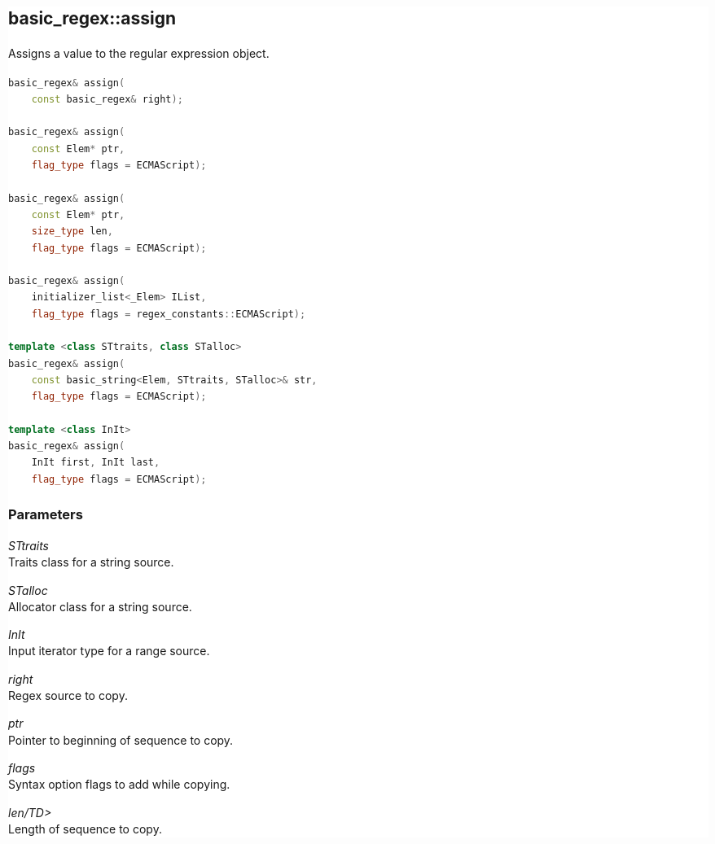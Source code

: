 ## <a name="assign"></a> basic_regex::assign

Assigns a value to the regular expression object.

```cpp
basic_regex& assign(
    const basic_regex& right);

basic_regex& assign(
    const Elem* ptr,
    flag_type flags = ECMAScript);

basic_regex& assign(
    const Elem* ptr,
    size_type len,
    flag_type flags = ECMAScript);

basic_regex& assign(
    initializer_list<_Elem> IList,
    flag_type flags = regex_constants::ECMAScript);

template <class STtraits, class STalloc>
basic_regex& assign(
    const basic_string<Elem, STtraits, STalloc>& str,
    flag_type flags = ECMAScript);

template <class InIt>
basic_regex& assign(
    InIt first, InIt last,
    flag_type flags = ECMAScript);
```

### Parameters

*STtraits*\
Traits class for a string source.

*STalloc*\
Allocator class for a string source.

*InIt*\
Input iterator type for a range source.

*right*\
Regex source to copy.

*ptr*\
Pointer to beginning of sequence to copy.

*flags*\
Syntax option flags to add while copying.

*len/TD>*\
Length of sequence to copy.

